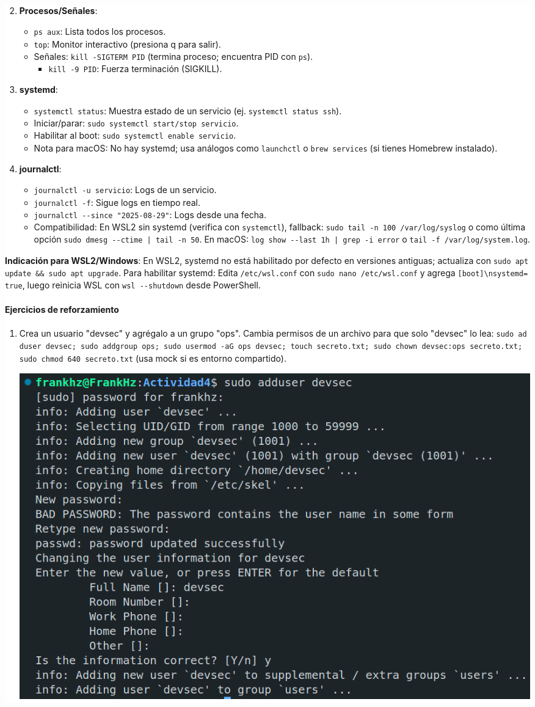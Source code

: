 2. **Procesos/Señales**:
   - `ps aux`: Lista todos los procesos.
   - `top`: Monitor interactivo (presiona q para salir).
   - Señales: `kill -SIGTERM PID` (termina proceso; encuentra PID con `ps`).
     - `kill -9 PID`: Fuerza terminación (SIGKILL).

3. **systemd**:
   - `systemctl status`: Muestra estado de un servicio (ej. `systemctl status ssh`).
   - Iniciar/parar: `sudo systemctl start/stop servicio`.
   - Habilitar al boot: `sudo systemctl enable servicio`.
   - Nota para macOS: No hay systemd; usa análogos como `launchctl` o `brew services` (si tienes Homebrew instalado).

4. **journalctl**:
   - `journalctl -u servicio`: Logs de un servicio.
   - `journalctl -f`: Sigue logs en tiempo real.
   - `journalctl --since "2025-08-29"`: Logs desde una fecha.
   - Compatibilidad: En WSL2 sin systemd (verifica con `systemctl`), fallback: `sudo tail -n 100 /var/log/syslog` o como última opción `sudo dmesg --ctime | tail -n 50`.
     En macOS: `log show --last 1h | grep -i error` o `tail -f /var/log/system.log`.

**Indicación para WSL2/Windows**: En WSL2, systemd no está habilitado por defecto en versiones antiguas; actualiza con `sudo apt update && sudo apt upgrade`. 
Para habilitar systemd: Edita `/etc/wsl.conf` con `sudo nano /etc/wsl.conf` y agrega `[boot]\nsystemd=true`, luego reinicia WSL con `wsl --shutdown` desde PowerShell.

#### Ejercicios de reforzamiento
1. Crea un usuario "devsec" y agrégalo a un grupo "ops". Cambia permisos de un archivo para que solo "devsec" lo lea: `sudo adduser devsec; sudo addgroup ops; sudo usermod -aG ops devsec; touch secreto.txt; sudo chown devsec:ops secreto.txt; sudo chmod 640 secreto.txt` (usa mock si es entorno compartido).

    ![](imagenes/sesion2_1_1.png)
